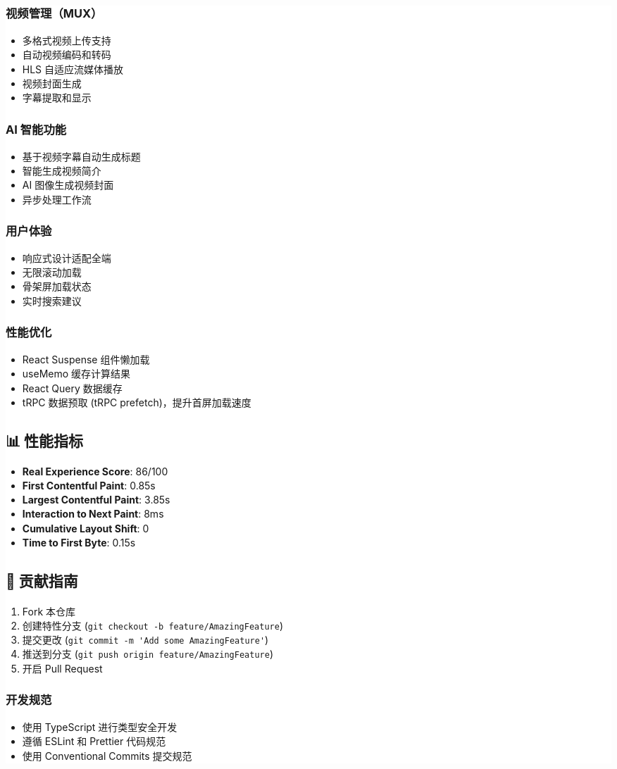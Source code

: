 ### 视频管理（MUX）

- 多格式视频上传支持
- 自动视频编码和转码
- HLS 自适应流媒体播放
- 视频封面生成
- 字幕提取和显示

### AI 智能功能

- 基于视频字幕自动生成标题
- 智能生成视频简介
- AI 图像生成视频封面
- 异步处理工作流

### 用户体验

- 响应式设计适配全端
- 无限滚动加载
- 骨架屏加载状态
- 实时搜索建议

### 性能优化

- React Suspense 组件懒加载
- useMemo 缓存计算结果
- React Query 数据缓存
- tRPC 数据预取 (tRPC prefetch)，提升首屏加载速度

## 📊 性能指标

- **Real Experience Score**: 86/100
- **First Contentful Paint**: 0.85s
- **Largest Contentful Paint**: 3.85s
- **Interaction to Next Paint**: 8ms
- **Cumulative Layout Shift**: 0
- **Time to First Byte**: 0.15s

## 🤝 贡献指南

1. Fork 本仓库
2. 创建特性分支 (`git checkout -b feature/AmazingFeature`)
3. 提交更改 (`git commit -m 'Add some AmazingFeature'`)
4. 推送到分支 (`git push origin feature/AmazingFeature`)
5. 开启 Pull Request

### 开发规范

- 使用 TypeScript 进行类型安全开发
- 遵循 ESLint 和 Prettier 代码规范
- 使用 Conventional Commits 提交规范
